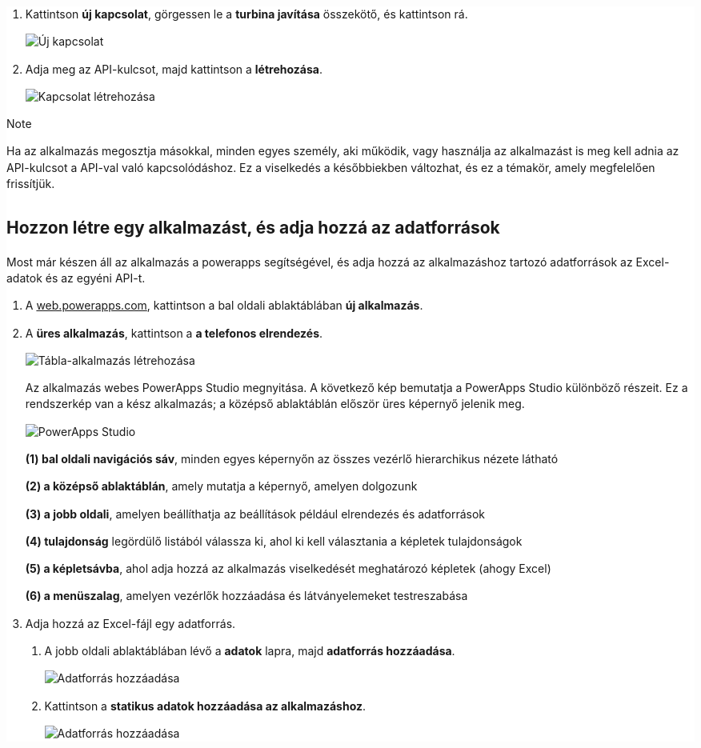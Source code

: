 1. Kattintson **új kapcsolat**, görgessen le a **turbina javítása** összekötő, és kattintson rá.

    ![Új kapcsolat](media/functions-powerapps-scenario/new-connection.png)

1. Adja meg az API-kulcsot, majd kattintson a **létrehozása**.

    ![Kapcsolat létrehozása](media/functions-powerapps-scenario/create-connection.png)

> [!NOTE]
> Ha az alkalmazás megosztja másokkal, minden egyes személy, aki működik, vagy használja az alkalmazást is meg kell adnia az API-kulcsot a API-val való kapcsolódáshoz. Ez a viselkedés a későbbiekben változhat, és ez a témakör, amely megfelelően frissítjük.

## <a name="create-an-app-and-add-data-sources"></a>Hozzon létre egy alkalmazást, és adja hozzá az adatforrások
Most már készen áll az alkalmazás a powerapps segítségével, és adja hozzá az alkalmazáshoz tartozó adatforrások az Excel-adatok és az egyéni API-t.

1. A [web.powerapps.com](https://web.powerapps.com), kattintson a bal oldali ablaktáblában **új alkalmazás**.

1. A **üres alkalmazás**, kattintson a **a telefonos elrendezés**.

    ![Tábla-alkalmazás létrehozása](media/functions-powerapps-scenario/create-phone-app.png)

    Az alkalmazás webes PowerApps Studio megnyitása. A következő kép bemutatja a PowerApps Studio különböző részeit. Ez a rendszerkép van a kész alkalmazás; a középső ablaktáblán először üres képernyő jelenik meg.

    ![PowerApps Studio](media/functions-powerapps-scenario/powerapps-studio.png)

    **(1) bal oldali navigációs sáv**, minden egyes képernyőn az összes vezérlő hierarchikus nézete látható

    **(2) a középső ablaktáblán**, amely mutatja a képernyő, amelyen dolgozunk

    **(3) a jobb oldali**, amelyen beállíthatja az beállítások például elrendezés és adatforrások

    **(4) tulajdonság** legördülő listából válassza ki, ahol ki kell választania a képletek tulajdonságok

    **(5) a képletsávba**, ahol adja hozzá az alkalmazás viselkedését meghatározó képletek (ahogy Excel)
    
    **(6) a menüszalag**, amelyen vezérlők hozzáadása és látványelemeket testreszabása

1. Adja hozzá az Excel-fájl egy adatforrás.

    1. A jobb oldali ablaktáblában lévő a **adatok** lapra, majd **adatforrás hozzáadása**.

        ![Adatforrás hozzáadása](media/functions-powerapps-scenario/add-data-source.png)

    1. Kattintson a **statikus adatok hozzáadása az alkalmazáshoz**.

        ![Adatforrás hozzáadása](media/functions-powerapps-scenario/add-static-data.png)
